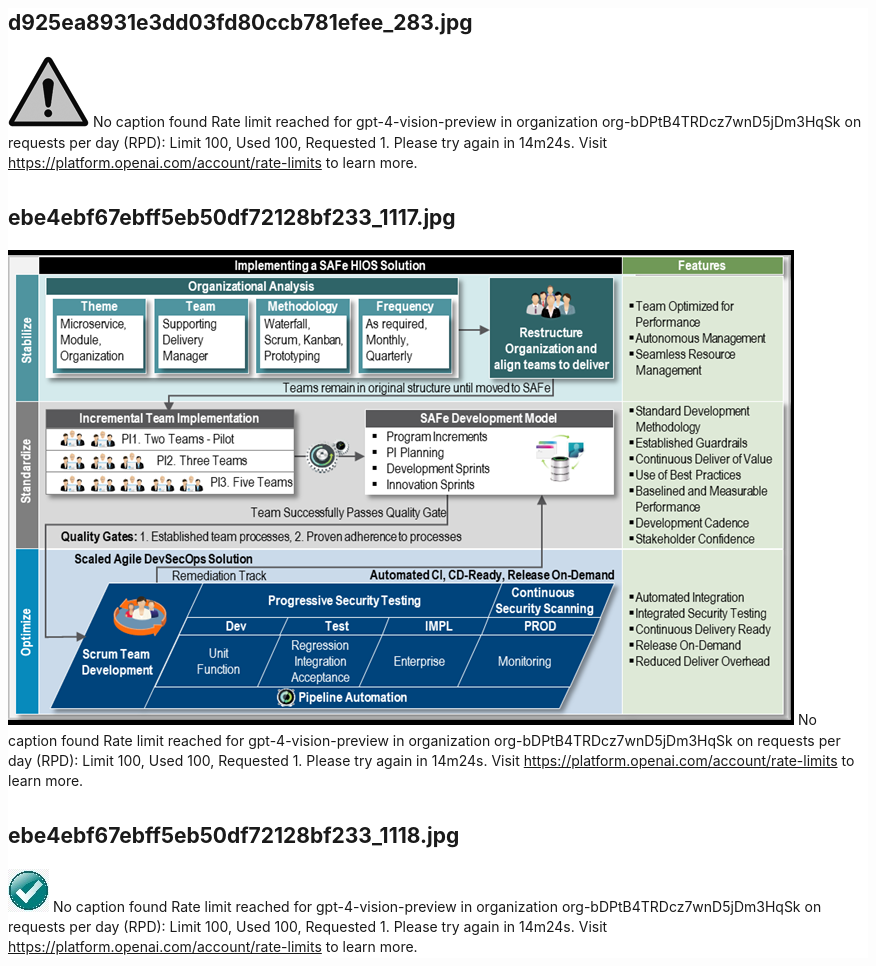 ## d925ea8931e3dd03fd80ccb781efee_283.jpg
![d925ea8931e3dd03fd80ccb781efee_283.jpg](images_copy\d925ea8931e3dd03fd80ccb781efee_283.jpg)
No caption found Rate limit reached for gpt-4-vision-preview in organization org-bDPtB4TRDcz7wnD5jDm3HqSk on requests per day (RPD): Limit 100, Used 100, Requested 1. Please try again in 14m24s. Visit https://platform.openai.com/account/rate-limits to learn more.

## ebe4ebf67ebff5eb50df72128bf233_1117.jpg
![ebe4ebf67ebff5eb50df72128bf233_1117.jpg](images_copy\ebe4ebf67ebff5eb50df72128bf233_1117.jpg)
No caption found Rate limit reached for gpt-4-vision-preview in organization org-bDPtB4TRDcz7wnD5jDm3HqSk on requests per day (RPD): Limit 100, Used 100, Requested 1. Please try again in 14m24s. Visit https://platform.openai.com/account/rate-limits to learn more.

## ebe4ebf67ebff5eb50df72128bf233_1118.jpg
![ebe4ebf67ebff5eb50df72128bf233_1118.jpg](images_copy\ebe4ebf67ebff5eb50df72128bf233_1118.jpg)
No caption found Rate limit reached for gpt-4-vision-preview in organization org-bDPtB4TRDcz7wnD5jDm3HqSk on requests per day (RPD): Limit 100, Used 100, Requested 1. Please try again in 14m24s. Visit https://platform.openai.com/account/rate-limits to learn more.
